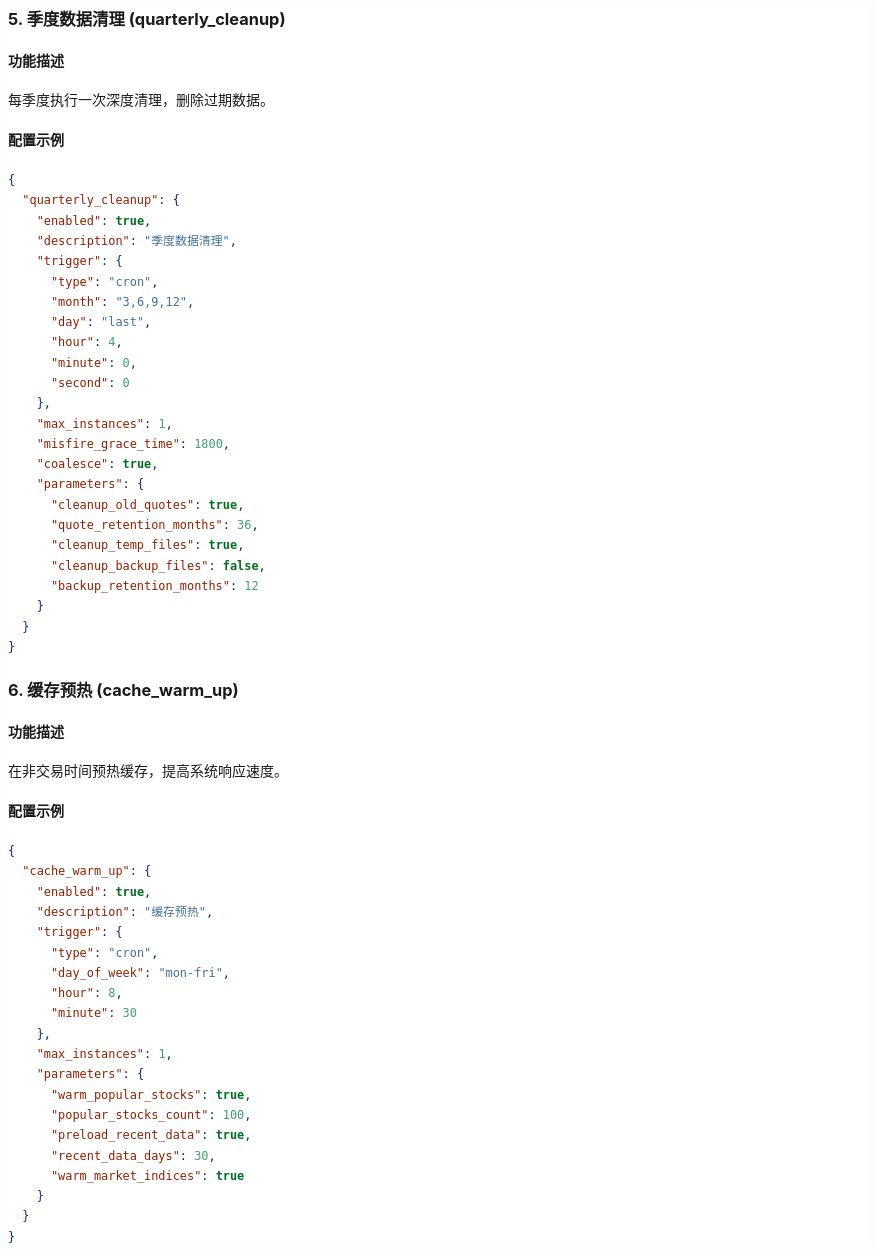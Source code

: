 ### 5. 季度数据清理 (quarterly_cleanup)

#### 功能描述
每季度执行一次深度清理，删除过期数据。

#### 配置示例
```json
{
  "quarterly_cleanup": {
    "enabled": true,
    "description": "季度数据清理",
    "trigger": {
      "type": "cron",
      "month": "3,6,9,12",
      "day": "last",
      "hour": 4,
      "minute": 0,
      "second": 0
    },
    "max_instances": 1,
    "misfire_grace_time": 1800,
    "coalesce": true,
    "parameters": {
      "cleanup_old_quotes": true,
      "quote_retention_months": 36,
      "cleanup_temp_files": true,
      "cleanup_backup_files": false,
      "backup_retention_months": 12
    }
  }
}
```

### 6. 缓存预热 (cache_warm_up)

#### 功能描述
在非交易时间预热缓存，提高系统响应速度。

#### 配置示例
```json
{
  "cache_warm_up": {
    "enabled": true,
    "description": "缓存预热",
    "trigger": {
      "type": "cron",
      "day_of_week": "mon-fri",
      "hour": 8,
      "minute": 30
    },
    "max_instances": 1,
    "parameters": {
      "warm_popular_stocks": true,
      "popular_stocks_count": 100,
      "preload_recent_data": true,
      "recent_data_days": 30,
      "warm_market_indices": true
    }
  }
}
```
